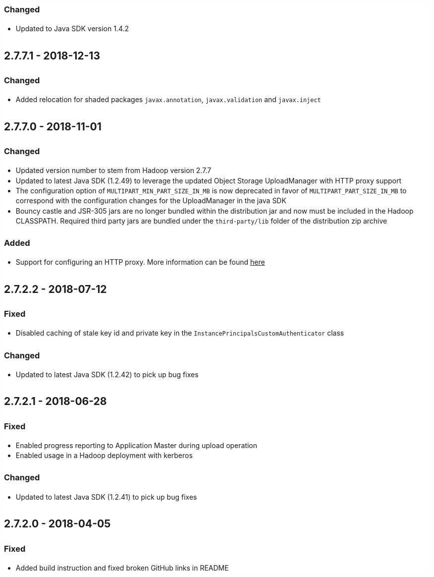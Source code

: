 ### Changed
- Updated to Java SDK version 1.4.2

## 2.7.7.1 - 2018-12-13
### Changed
- Added relocation for shaded packages `javax.annotation`, `javax.validation` and `javax.inject`

## 2.7.7.0 - 2018-11-01
### Changed
- Updated version number to stem from Hadoop version 2.7.7
- Updated to latest Java SDK (1.2.49) to leverage the updated Object Storage UploadManager with HTTP proxy support
- The configuration option of `MULTIPART_MIN_PART_SIZE_IN_MB` is now deprecated in favor of `MULTIPART_PART_SIZE_IN_MB` to correspond with the configuration changes for the UploadManager in the java SDK
- Bouncy castle and JSR-305 jars are no longer bundled within the distribution jar and now must be included in the Hadoop CLASSPATH.  Required third party jars are bundled under the `third-party/lib` folder of the distribution zip archive

### Added
- Support for configuring an HTTP proxy.  More information can be found [here](https://docs.cloud.oracle.com/iaas/Content/API/SDKDocs/hdfsconnector.htm)

## 2.7.2.2 - 2018-07-12
### Fixed
- Disabled caching of stale key id and private key in the `InstancePrincipalsCustomAuthenticator` class

### Changed
- Updated to latest Java SDK (1.2.42) to pick up bug fixes

## 2.7.2.1 - 2018-06-28
### Fixed
- Enabled progress reporting to Application Master during upload operation
- Enabled usage in a Hadoop deployment with kerberos

### Changed
- Updated to latest Java SDK (1.2.41) to pick up bug fixes

## 2.7.2.0 - 2018-04-05
### Fixed
- Added build instruction and fixed broken GitHub links in README
